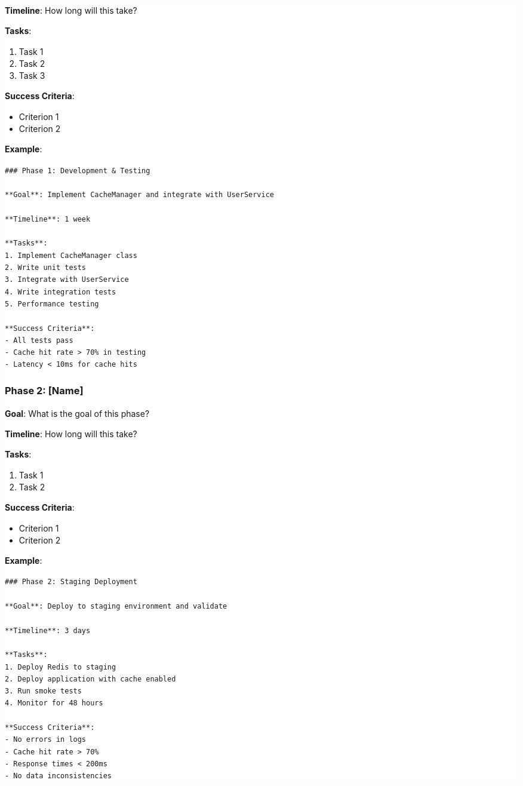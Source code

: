 **Timeline**: How long will this take?

**Tasks**:
1. Task 1
2. Task 2
3. Task 3

**Success Criteria**:
- Criterion 1
- Criterion 2

**Example**:
```
### Phase 1: Development & Testing

**Goal**: Implement CacheManager and integrate with UserService

**Timeline**: 1 week

**Tasks**:
1. Implement CacheManager class
2. Write unit tests
3. Integrate with UserService
4. Write integration tests
5. Performance testing

**Success Criteria**:
- All tests pass
- Cache hit rate > 70% in testing
- Latency < 10ms for cache hits
```

### Phase 2: [Name]

**Goal**: What is the goal of this phase?

**Timeline**: How long will this take?

**Tasks**:
1. Task 1
2. Task 2

**Success Criteria**:
- Criterion 1
- Criterion 2

**Example**:
```
### Phase 2: Staging Deployment

**Goal**: Deploy to staging environment and validate

**Timeline**: 3 days

**Tasks**:
1. Deploy Redis to staging
2. Deploy application with cache enabled
3. Run smoke tests
4. Monitor for 48 hours

**Success Criteria**:
- No errors in logs
- Cache hit rate > 70%
- Response times < 200ms
- No data inconsistencies
```
